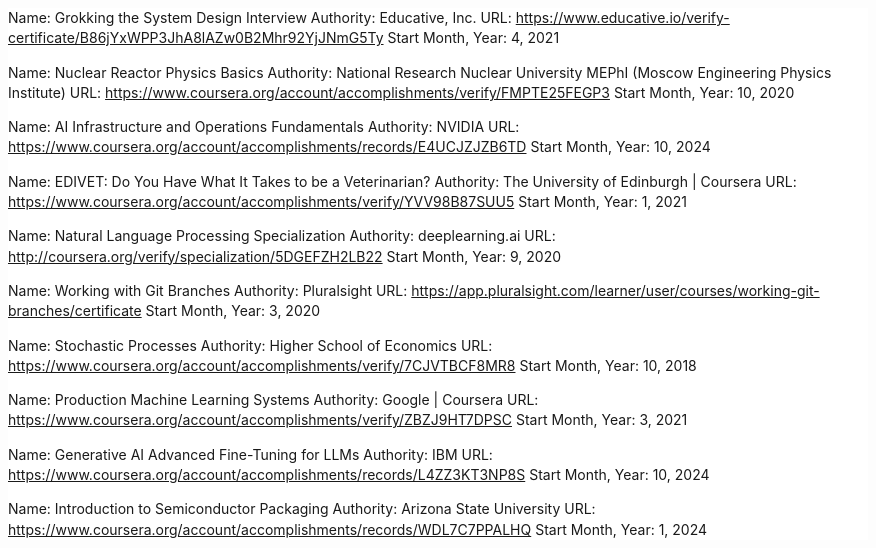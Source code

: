 Name:  Grokking the System Design Interview
Authority:  Educative, Inc.
URL:  https://www.educative.io/verify-certificate/B86jYxWPP3JhA8lAZw0B2Mhr92YjJNmG5Ty
Start Month, Year:  4, 2021
 
 
Name:  Nuclear Reactor Physics Basics
Authority:  National Research Nuclear University MEPhI (Moscow Engineering Physics Institute)
URL:  https://www.coursera.org/account/accomplishments/verify/FMPTE25FEGP3
Start Month, Year:  10, 2020
 
 
Name:  AI Infrastructure and Operations Fundamentals
Authority:  NVIDIA
URL:  https://www.coursera.org/account/accomplishments/records/E4UCJZJZB6TD
Start Month, Year:  10, 2024
 
 
Name:  EDIVET: Do You Have What It Takes to be a Veterinarian?
Authority:  The University of Edinburgh | Coursera
URL:  https://www.coursera.org/account/accomplishments/verify/YVV98B87SUU5
Start Month, Year:  1, 2021
 
 
Name:  Natural Language Processing Specialization
Authority:  deeplearning.ai
URL:  http://coursera.org/verify/specialization/5DGEFZH2LB22
Start Month, Year:  9, 2020
 
 
Name:  Working with Git Branches
Authority:  Pluralsight
URL:  https://app.pluralsight.com/learner/user/courses/working-git-branches/certificate
Start Month, Year:  3, 2020
 
 
Name:  Stochastic Processes
Authority:  Higher School of Economics
URL:  https://www.coursera.org/account/accomplishments/verify/7CJVTBCF8MR8
Start Month, Year:  10, 2018
 
 
Name:  Production Machine Learning Systems
Authority:  Google | Coursera
URL:  https://www.coursera.org/account/accomplishments/verify/ZBZJ9HT7DPSC
Start Month, Year:  3, 2021
 
 
Name:  Generative AI Advanced Fine-Tuning for LLMs 
Authority:  IBM
URL:  https://www.coursera.org/account/accomplishments/records/L4ZZ3KT3NP8S
Start Month, Year:  10, 2024
 
 
Name:  Introduction to Semiconductor Packaging
Authority:  Arizona State University
URL:  https://www.coursera.org/account/accomplishments/records/WDL7C7PPALHQ
Start Month, Year:  1, 2024
 
 